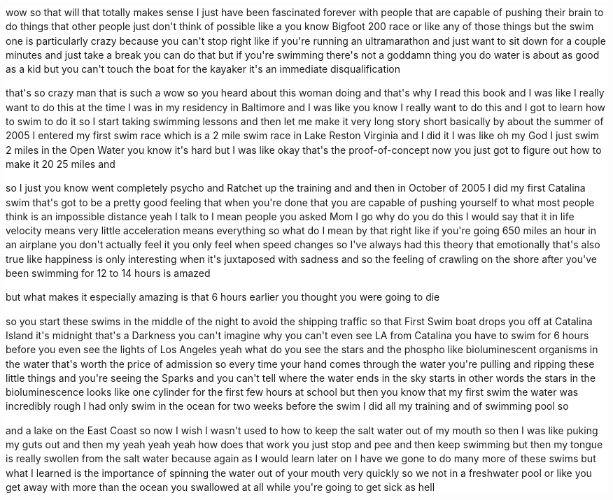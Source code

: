 <timemark seconds="623" />

 wow so that will that totally makes sense I just have been fascinated forever with people that are capable of pushing their brain to do things that other people just don't think of possible like a you know Bigfoot 200 race or like any of those things but the swim one is particularly crazy because you can't stop right like if you're running an ultramarathon and just want to sit down for a couple minutes and just take a break you can do that but if you're swimming there's not a goddamn thing you do water is about as good as a kid but you can't touch the boat for the kayaker it's an immediate disqualification

<timemark seconds="662" />

 that's so crazy man that is such a wow so you heard about this woman doing and that's why I read this book and I was like I really want to do this at the time I was in my residency in Baltimore and I was like you know I really want to do this and I got to learn how to swim to do it so I start taking swimming lessons and then let me make it very long story short basically by about the summer of 2005 I entered my first swim race which is a 2 mile swim race in Lake Reston Virginia and I did it I was like oh my God I just swim 2 miles in the Open Water you know it's hard but I was like okay that's the proof-of-concept now you just got to figure out how to make it 20 25 miles and

<timemark seconds="711" />

 so I just you know went completely psycho and Ratchet up the training and and then in October of 2005 I did my first Catalina swim that's got to be a pretty good feeling that when you're done that you are capable of pushing yourself to what most people think is an impossible distance yeah I talk to I mean people you asked Mom I go why do you do this I would say that it in life velocity means very little acceleration means everything so what do I mean by that right like if you're going 650 miles an hour in an airplane you don't actually feel it you only feel when speed changes so I've always had this theory that emotionally that's also true like happiness is only interesting when it's juxtaposed with sadness and so the feeling of crawling on the shore after you've been swimming for 12 to 14 hours is amazed

<timemark seconds="772" />

 but what makes it especially amazing is that 6 hours earlier you thought you were going to die

<timemark seconds="777" />

 so you start these swims in the middle of the night to avoid the shipping traffic so that First Swim boat drops you off at Catalina Island it's midnight that's a Darkness you can't imagine why you can't even see LA from Catalina you have to swim for 6 hours before you even see the lights of Los Angeles yeah what do you see the stars and the phospho like bioluminescent organisms in the water that's worth the price of admission so every time your hand comes through the water you're pulling and ripping these little things and you're seeing the Sparks and you can't tell where the water ends in the sky starts in other words the stars in the bioluminescence looks like one cylinder for the first few hours at school but then you know that my first swim the water was incredibly rough I had only swim in the ocean for two weeks before the swim I did all my training and of swimming pool so

<timemark seconds="838" />

 and a lake on the East Coast so now I wish I wasn't used to how to keep the salt water out of my mouth so then I was like puking my guts out and then my yeah yeah yeah how does that work you just stop and pee and then keep swimming but then my tongue is really swollen from the salt water because again as I would learn later on I have we gone to do many more of these swims but what I learned is the importance of spinning the water out of your mouth very quickly so we not in a freshwater pool or like you get away with more than the ocean you swallowed at all while you're going to get sick as hell
